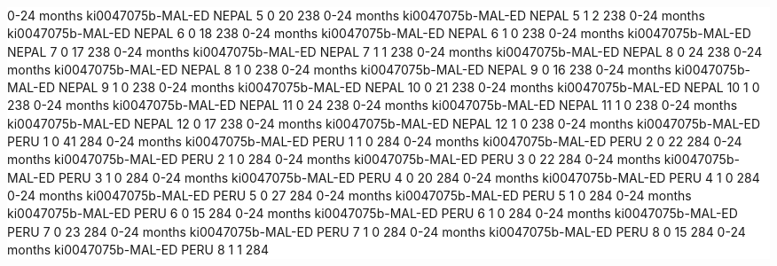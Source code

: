 0-24 months   ki0047075b-MAL-ED          NEPAL                          5                  0       20     238
0-24 months   ki0047075b-MAL-ED          NEPAL                          5                  1        2     238
0-24 months   ki0047075b-MAL-ED          NEPAL                          6                  0       18     238
0-24 months   ki0047075b-MAL-ED          NEPAL                          6                  1        0     238
0-24 months   ki0047075b-MAL-ED          NEPAL                          7                  0       17     238
0-24 months   ki0047075b-MAL-ED          NEPAL                          7                  1        1     238
0-24 months   ki0047075b-MAL-ED          NEPAL                          8                  0       24     238
0-24 months   ki0047075b-MAL-ED          NEPAL                          8                  1        0     238
0-24 months   ki0047075b-MAL-ED          NEPAL                          9                  0       16     238
0-24 months   ki0047075b-MAL-ED          NEPAL                          9                  1        0     238
0-24 months   ki0047075b-MAL-ED          NEPAL                          10                 0       21     238
0-24 months   ki0047075b-MAL-ED          NEPAL                          10                 1        0     238
0-24 months   ki0047075b-MAL-ED          NEPAL                          11                 0       24     238
0-24 months   ki0047075b-MAL-ED          NEPAL                          11                 1        0     238
0-24 months   ki0047075b-MAL-ED          NEPAL                          12                 0       17     238
0-24 months   ki0047075b-MAL-ED          NEPAL                          12                 1        0     238
0-24 months   ki0047075b-MAL-ED          PERU                           1                  0       41     284
0-24 months   ki0047075b-MAL-ED          PERU                           1                  1        0     284
0-24 months   ki0047075b-MAL-ED          PERU                           2                  0       22     284
0-24 months   ki0047075b-MAL-ED          PERU                           2                  1        0     284
0-24 months   ki0047075b-MAL-ED          PERU                           3                  0       22     284
0-24 months   ki0047075b-MAL-ED          PERU                           3                  1        0     284
0-24 months   ki0047075b-MAL-ED          PERU                           4                  0       20     284
0-24 months   ki0047075b-MAL-ED          PERU                           4                  1        0     284
0-24 months   ki0047075b-MAL-ED          PERU                           5                  0       27     284
0-24 months   ki0047075b-MAL-ED          PERU                           5                  1        0     284
0-24 months   ki0047075b-MAL-ED          PERU                           6                  0       15     284
0-24 months   ki0047075b-MAL-ED          PERU                           6                  1        0     284
0-24 months   ki0047075b-MAL-ED          PERU                           7                  0       23     284
0-24 months   ki0047075b-MAL-ED          PERU                           7                  1        0     284
0-24 months   ki0047075b-MAL-ED          PERU                           8                  0       15     284
0-24 months   ki0047075b-MAL-ED          PERU                           8                  1        1     284